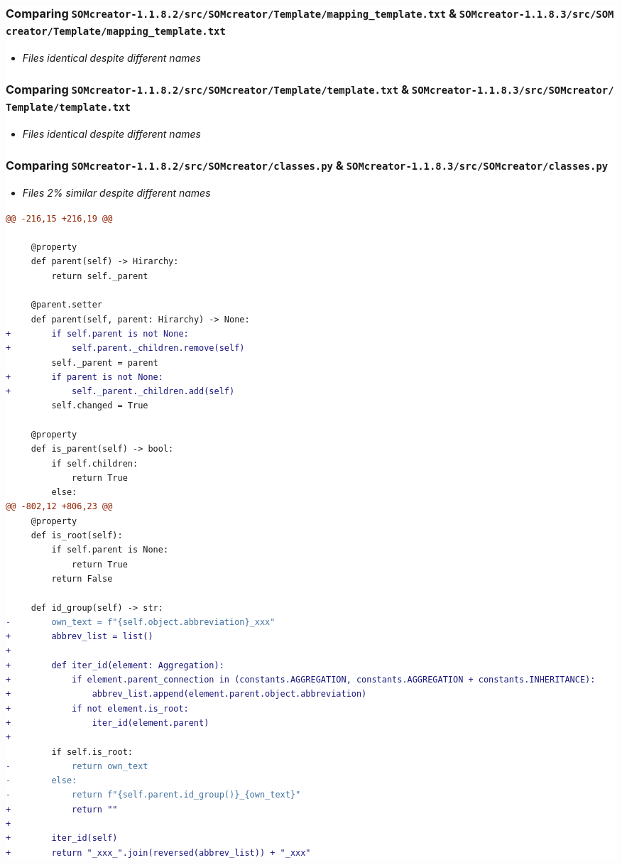 ### Comparing `SOMcreator-1.1.8.2/src/SOMcreator/Template/mapping_template.txt` & `SOMcreator-1.1.8.3/src/SOMcreator/Template/mapping_template.txt`

 * *Files identical despite different names*

### Comparing `SOMcreator-1.1.8.2/src/SOMcreator/Template/template.txt` & `SOMcreator-1.1.8.3/src/SOMcreator/Template/template.txt`

 * *Files identical despite different names*

### Comparing `SOMcreator-1.1.8.2/src/SOMcreator/classes.py` & `SOMcreator-1.1.8.3/src/SOMcreator/classes.py`

 * *Files 2% similar despite different names*

```diff
@@ -216,15 +216,19 @@
 
     @property
     def parent(self) -> Hirarchy:
         return self._parent
 
     @parent.setter
     def parent(self, parent: Hirarchy) -> None:
+        if self.parent is not None:
+            self.parent._children.remove(self)
         self._parent = parent
+        if parent is not None:
+            self._parent._children.add(self)
         self.changed = True
 
     @property
     def is_parent(self) -> bool:
         if self.children:
             return True
         else:
@@ -802,12 +806,23 @@
     @property
     def is_root(self):
         if self.parent is None:
             return True
         return False
 
     def id_group(self) -> str:
-        own_text = f"{self.object.abbreviation}_xxx"
+        abbrev_list = list()
+
+        def iter_id(element: Aggregation):
+            if element.parent_connection in (constants.AGGREGATION, constants.AGGREGATION + constants.INHERITANCE):
+                abbrev_list.append(element.parent.object.abbreviation)
+            if not element.is_root:
+                iter_id(element.parent)
+
         if self.is_root:
-            return own_text
-        else:
-            return f"{self.parent.id_group()}_{own_text}"
+            return ""
+
+        iter_id(self)
+        return "_xxx_".join(reversed(abbrev_list)) + "_xxx"
```